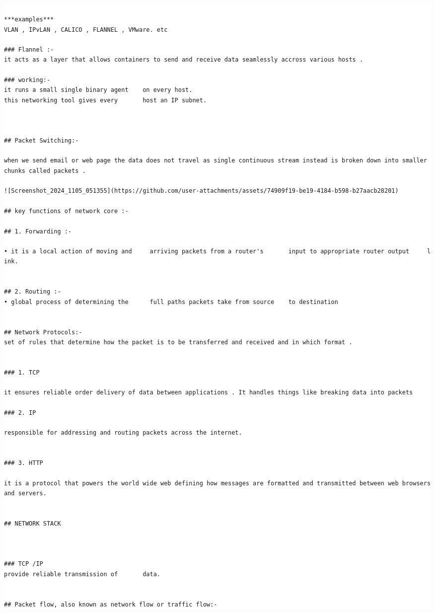   ```

***examples***
VLAN , IPvLAN , CALICO , FLANNEL , VMware. etc 

### Flannel :- 
it acts as a layer that allows containers to send and receive data seamlessly accross various hosts .
 
  ### working:- 
  it runs a small single binary agent    on every host.
  this networking tool gives every       host an IP subnet.

  

## Packet Switching:- 

when we send email or web page the data does not travel as single continuous stream instead is broken down into smaller chunks called packets .

![Screenshot_2024_1105_051355](https://github.com/user-attachments/assets/74909f19-be19-4184-b598-b27aacb28201)

## key functions of network core :-

## 1. Forwarding :- 
  
• it is a local action of moving and     arriving packets from a router's       input to appropriate router output     link.


## 2. Routing :- 
 • global process of determining the      full paths packets take from source    to destination


## Network Protocols:- 
set of rules that determine how the packet is to be transferred and received and in which format .


### 1. TCP 
 
  it ensures reliable order delivery of data between applications . It handles things like breaking data into packets

### 2. IP 

 responsible for addressing and routing packets across the internet. 

 
### 3. HTTP 

 it is a protocol that powers the world wide web defining how messages are formatted and transmitted between web browsers and servers.


## NETWORK STACK 



 ### TCP /IP 
 provide reliable transmission of       data. 


## Packet flow, also known as network flow or traffic flow:- 
  ```
